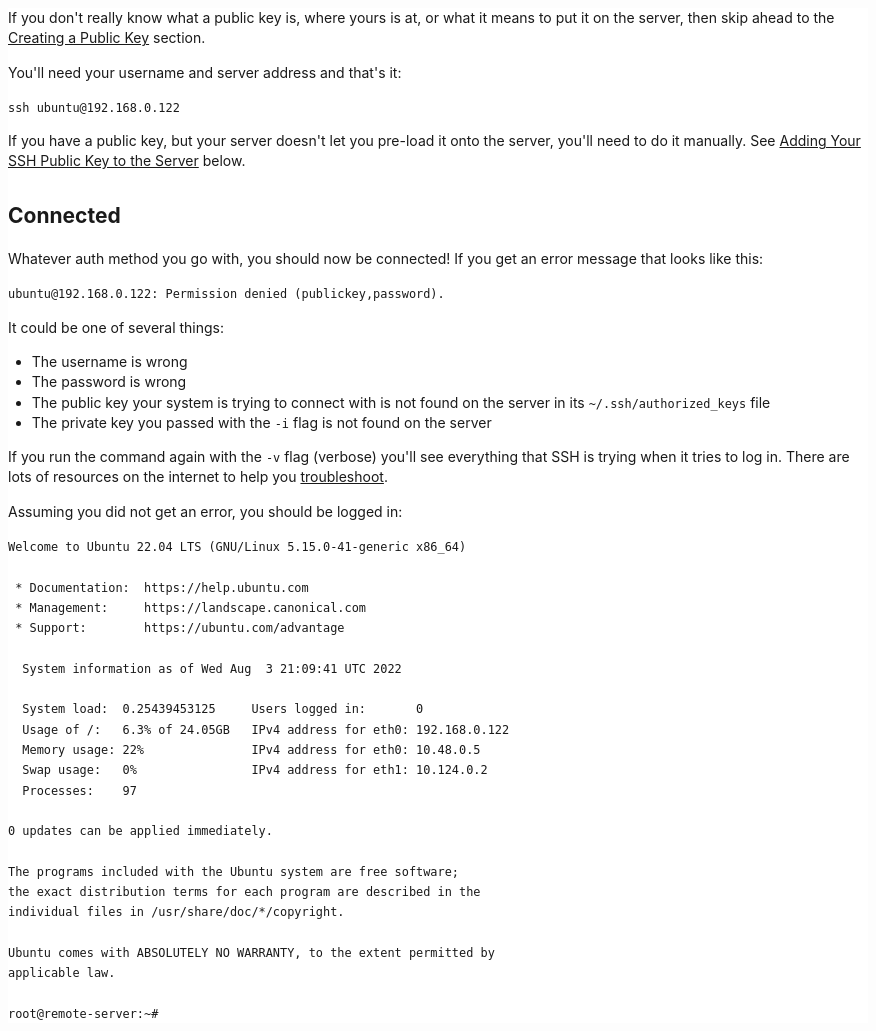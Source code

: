 If you don't really know what a public key is, where yours is at, or what it means to put it on the server, then skip ahead to the [Creating a Public Key](#creating-a-public-key) section.

You'll need your username and server address and that's it:

```
ssh ubuntu@192.168.0.122
```

If you have a public key, but your server doesn't let you pre-load it onto the server, you'll need to do it manually. See [Adding Your SSH Public Key to the Server](#adding-your-ssh-public-key-to-the-server) below.

## Connected

Whatever auth method you go with, you should now be connected! If you get an error message that looks like this:

```
ubuntu@192.168.0.122: Permission denied (publickey,password).
```

It could be one of several things:

* The username is wrong
* The password is wrong
* The public key your system is trying to connect with is not found on the server in its `~/.ssh/authorized_keys` file
* The private key you passed with the `-i` flag is not found on the server

If you run the command again with the `-v` flag (verbose) you'll see everything that SSH is trying when it tries to log in. There are lots of resources on the internet to help you [troubleshoot](https://docs.digitalocean.com/support/how-to-troubleshoot-ssh-connectivity-issues/).

Assuming you did not get an error, you should be logged in:

```
Welcome to Ubuntu 22.04 LTS (GNU/Linux 5.15.0-41-generic x86_64)

 * Documentation:  https://help.ubuntu.com
 * Management:     https://landscape.canonical.com
 * Support:        https://ubuntu.com/advantage

  System information as of Wed Aug  3 21:09:41 UTC 2022

  System load:  0.25439453125     Users logged in:       0
  Usage of /:   6.3% of 24.05GB   IPv4 address for eth0: 192.168.0.122
  Memory usage: 22%               IPv4 address for eth0: 10.48.0.5
  Swap usage:   0%                IPv4 address for eth1: 10.124.0.2
  Processes:    97

0 updates can be applied immediately.

The programs included with the Ubuntu system are free software;
the exact distribution terms for each program are described in the
individual files in /usr/share/doc/*/copyright.

Ubuntu comes with ABSOLUTELY NO WARRANTY, to the extent permitted by
applicable law.

root@remote-server:~#
```
